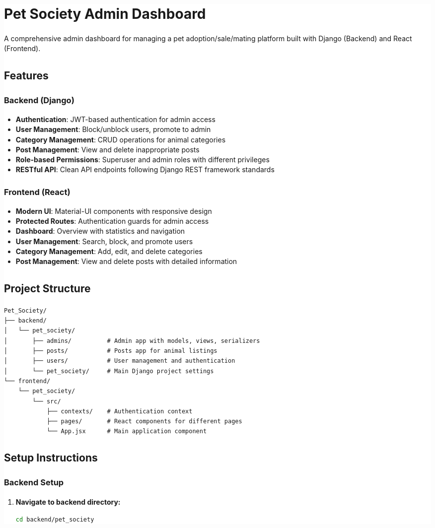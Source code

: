 # Pet Society Admin Dashboard

A comprehensive admin dashboard for managing a pet adoption/sale/mating platform built with Django (Backend) and React (Frontend).

## Features

### Backend (Django)
- **Authentication**: JWT-based authentication for admin access
- **User Management**: Block/unblock users, promote to admin
- **Category Management**: CRUD operations for animal categories
- **Post Management**: View and delete inappropriate posts
- **Role-based Permissions**: Superuser and admin roles with different privileges
- **RESTful API**: Clean API endpoints following Django REST framework standards

### Frontend (React)
- **Modern UI**: Material-UI components with responsive design
- **Protected Routes**: Authentication guards for admin access
- **Dashboard**: Overview with statistics and navigation
- **User Management**: Search, block, and promote users
- **Category Management**: Add, edit, and delete categories
- **Post Management**: View and delete posts with detailed information

## Project Structure

```
Pet_Society/
├── backend/
│   └── pet_society/
│       ├── admins/          # Admin app with models, views, serializers
│       ├── posts/           # Posts app for animal listings
│       ├── users/           # User management and authentication
│       └── pet_society/     # Main Django project settings
└── frontend/
    └── pet_society/
        └── src/
            ├── contexts/    # Authentication context
            ├── pages/       # React components for different pages
            └── App.jsx      # Main application component
```

## Setup Instructions

### Backend Setup

1. **Navigate to backend directory:**
   ```bash
   cd backend/pet_society
   ```
